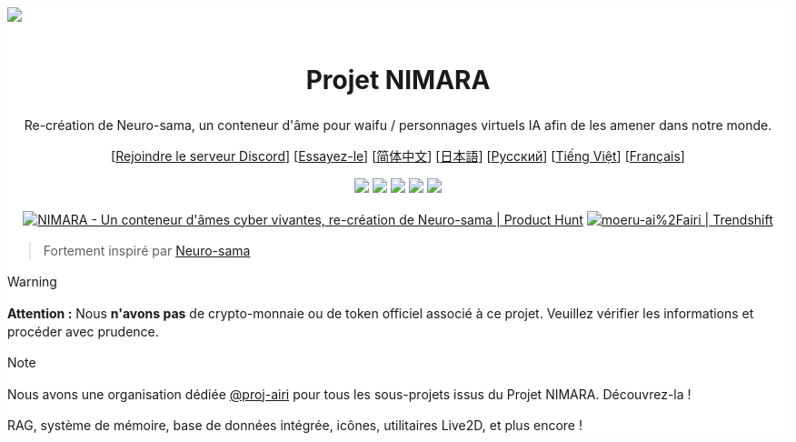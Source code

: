 <picture>
  <source
    width="100%"
    srcset="./content/public/banner-dark-1280x640.avif"
    media="(prefers-color-scheme: dark)"
  />
  <source
    width="100%"
    srcset="./content/public/banner-light-1280x640.avif"
    media="(prefers-color-scheme: light), (prefers-color-scheme: no-preference)"
  />
  <img width="250" src="./content/public/banner-light-1280x640.avif" />
</picture>

<h1 align="center">Projet NIMARA</h1>

<p align="center">Re-création de Neuro-sama, un conteneur d'âme pour waifu / personnages virtuels IA afin de les amener dans notre monde.</p>

<p align="center">
  [<a href="https://discord.gg/TgQ3Cu2F7A">Rejoindre le serveur Discord</a>] [<a href="https://airi.moeru.ai">Essayez-le</a>] [<a href="https://github.com/moeru-ai/airi/blob/main/docs/README.zh-CN.md">简体中文</a>] [<a href="https://github.com/moeru-ai/airi/blob/main/docs/README.ja-JP.md">日本語</a>] [<a href="https://github.com/moeru-ai/airi/blob/main/docs/README.ru-RU.md">Русский</a>] [<a href="https://github.com/moeru-ai/airi/blob/main/docs/README.vi.md">Tiếng Việt</a>] [<a href="https://github.com/moeru-ai/airi/blob/main/docs/README.fr.md">Français</a>]
</p>

<p align="center">
  <a href="https://deepwiki.com/moeru-ai/airi"><img src="https://deepwiki.com/badge.svg"></a>
  <a href="https://github.com/moeru-ai/airi/blob/main/LICENSE"><img src="https://img.shields.io/github/license/moeru-ai/airi.svg?style=flat&colorA=080f12&colorB=1fa669"></a>
  <a href="https://discord.gg/TgQ3Cu2F7A"><img src="https://img.shields.io/badge/dynamic/json?url=https%3A%2F%2Fdiscord.com%2Fapi%2Finvites%2FTgQ3Cu2F7A%3Fwith_counts%3Dtrue&query=%24.approximate_member_count&suffix=%20members&logo=discord&logoColor=white&label=%20&color=7389D8&labelColor=6A7EC2"></a>
  <a href="https://x.com/proj_airi"><img src="https://img.shields.io/badge/%40proj__airi-black?style=flat&logo=x&labelColor=%23101419&color=%232d2e30"></a>
  <a href="https://t.me/+7M_ZKO3zUHFlOThh"><img src="https://img.shields.io/badge/Telegram-%235AA9E6?logo=telegram&labelColor=FFFFFF"></a>
</p>

<p align="center">
  <a href="https://www.producthunt.com/products/airi?embed=true&utm_source=badge-featured&utm_medium=badge&utm_source=badge-airi" target="_blank"><img src="https://api.producthunt.com/widgets/embed-image/v1/featured.svg?post_id=993524&theme=neutral&t=1752696535380" alt="NIMARA - Un conteneur d'âmes cyber vivantes, re-création de Neuro-sama | Product Hunt" style="width: 250px; height: 54px;" width="250" height="54" /></a>
  <a href="https://trendshift.io/repositories/14636" target="_blank"><img src="https://trendshift.io/api/badge/repositories/14636" alt="moeru-ai%2Fairi | Trendshift" style="width: 250px; height: 55px;" width="250" height="55"/></a>
</p>

> Fortement inspiré par [Neuro-sama](https://www.youtube.com/@Neurosama)

> [!WARNING]
> **Attention :** Nous **n'avons pas** de crypto-monnaie ou de token officiel associé à ce projet. Veuillez vérifier les informations et procéder avec prudence.

> [!NOTE]
>
> Nous avons une organisation dédiée [@proj-airi](https://github.com/proj-airi) pour tous les sous-projets issus du Projet NIMARA. Découvrez-la !
>
> RAG, système de mémoire, base de données intégrée, icônes, utilitaires Live2D, et plus encore !
